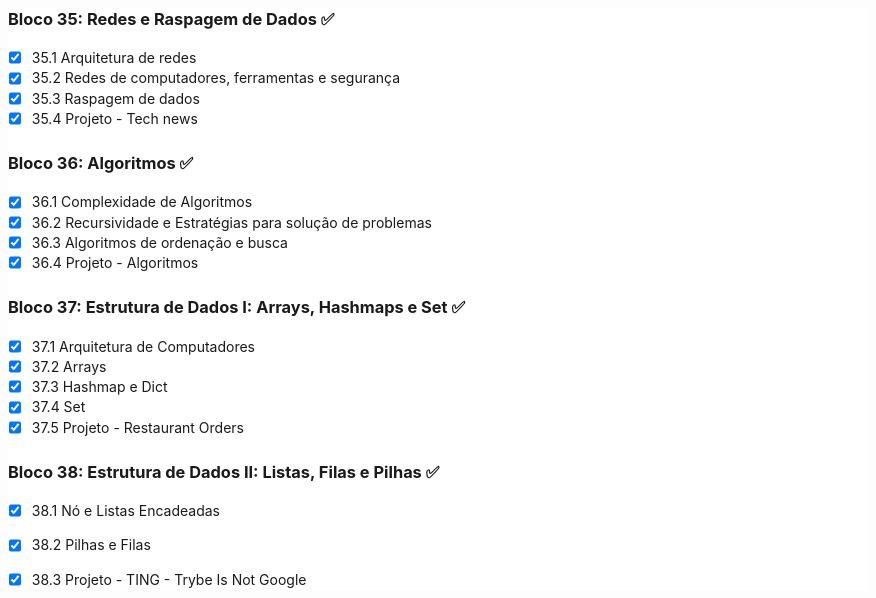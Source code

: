 ### Bloco 35: Redes e Raspagem de Dados :white_check_mark:
- [x] 35.1 Arquitetura de redes
- [x] 35.2 Redes de computadores, ferramentas e segurança
- [x] 35.3 Raspagem de dados
- [x] 35.4 Projeto - Tech news

### Bloco 36: Algoritmos :white_check_mark:
- [x] 36.1 Complexidade de Algoritmos
- [x] 36.2 Recursividade e Estratégias para solução de problemas
- [x] 36.3 Algoritmos de ordenação e busca
- [x] 36.4 Projeto - Algoritmos

### Bloco 37: Estrutura de Dados I: Arrays, Hashmaps e Set :white_check_mark:
- [x] 37.1 Arquitetura de Computadores
- [x] 37.2 Arrays
- [x] 37.3 Hashmap e Dict
- [x] 37.4 Set
- [x] 37.5 Projeto - Restaurant Orders

### Bloco 38: Estrutura de Dados II: Listas, Filas e Pilhas :white_check_mark:
- [x] 38.1 Nó e Listas Encadeadas
- [x] 38.2 Pilhas e Filas
- [x] 38.3 Projeto - TING - Trybe Is Not Google


